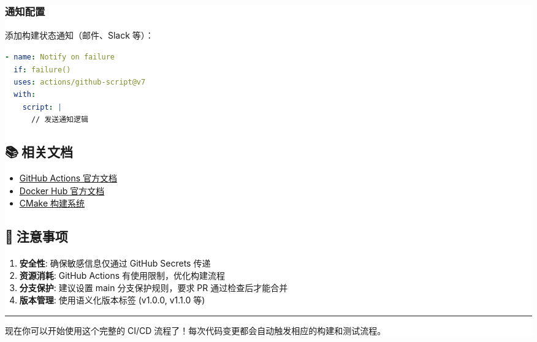 ### 通知配置
添加构建状态通知（邮件、Slack 等）：
```yaml
- name: Notify on failure
  if: failure()
  uses: actions/github-script@v7
  with:
    script: |
      // 发送通知逻辑
```

## 📚 相关文档

- [GitHub Actions 官方文档](https://docs.github.com/en/actions)
- [Docker Hub 官方文档](https://docs.docker.com/docker-hub/)
- [CMake 构建系统](https://cmake.org/documentation/)

## 🚨 注意事项

1. **安全性**: 确保敏感信息仅通过 GitHub Secrets 传递
2. **资源消耗**: GitHub Actions 有使用限制，优化构建流程
3. **分支保护**: 建议设置 main 分支保护规则，要求 PR 通过检查后才能合并
4. **版本管理**: 使用语义化版本标签 (v1.0.0, v1.1.0 等)

---

现在你可以开始使用这个完整的 CI/CD 流程了！每次代码变更都会自动触发相应的构建和测试流程。